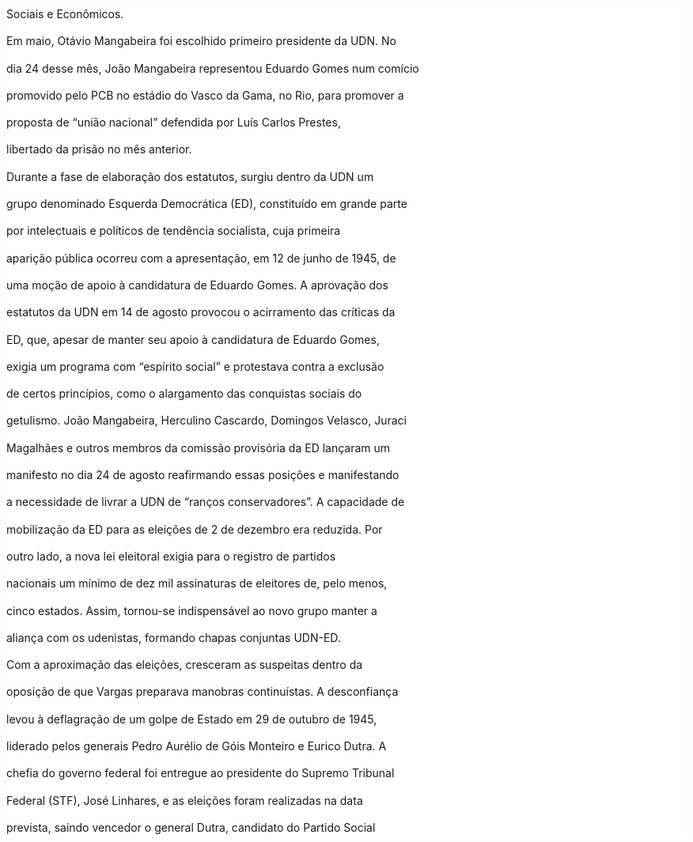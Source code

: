 Sociais e Econômicos.



Em maio, Otávio Mangabeira foi escolhido primeiro presidente da UDN. No

dia 24 desse mês, João Mangabeira representou Eduardo Gomes num comício

promovido pelo PCB no estádio do Vasco da Gama, no Rio, para promover a

proposta de “união nacional” defendida por Luís Carlos Prestes,

libertado da prisão no mês anterior.



Durante a fase de elaboração dos estatutos, surgiu dentro da UDN um

grupo denominado Esquerda Democrática (ED), constituído em grande parte

por intelectuais e políticos de tendência socialista, cuja primeira

aparição pública ocorreu com a apresentação, em 12 de junho de 1945, de

uma moção de apoio à candidatura de Eduardo Gomes. A aprovação dos

estatutos da UDN em 14 de agosto provocou o acirramento das críticas da

ED, que, apesar de manter seu apoio à candidatura de Eduardo Gomes,

exigia um programa com “espírito social” e protestava contra a exclusão

de certos princípios, como o alargamento das conquistas sociais do

getulismo. João Mangabeira, Herculino Cascardo, Domingos Velasco, Juraci

Magalhães e outros membros da comissão provisória da ED lançaram um

manifesto no dia 24 de agosto reafirmando essas posições e manifestando

a necessidade de livrar a UDN de “ranços conservadores”. A capacidade de

mobilização da ED para as eleições de 2 de dezembro era reduzida. Por

outro lado, a nova lei eleitoral exigia para o registro de partidos

nacionais um mínimo de dez mil assinaturas de eleitores de, pelo menos,

cinco estados. Assim, tornou-se indispensável ao novo grupo manter a

aliança com os udenistas, formando chapas conjuntas UDN-ED.



Com a aproximação das eleições, cresceram as suspeitas dentro da

oposição de que Vargas preparava manobras continuístas. A desconfiança

levou à deflagração de um golpe de Estado em 29 de outubro de 1945,

liderado pelos generais Pedro Aurélio de Góis Monteiro e Eurico Dutra. A

chefia do governo federal foi entregue ao presidente do Supremo Tribunal

Federal (STF), José Linhares, e as eleições foram realizadas na data

prevista, saindo vencedor o general Dutra, candidato do Partido Social
